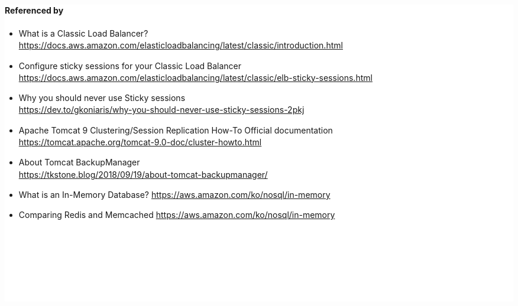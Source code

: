 
#### Referenced by 

- What is a Classic Load Balancer?  
  <https://docs.aws.amazon.com/elasticloadbalancing/latest/classic/introduction.html>

- Configure sticky sessions for your Classic Load Balancer   
  <https://docs.aws.amazon.com/elasticloadbalancing/latest/classic/elb-sticky-sessions.html>

- Why you should never use Sticky sessions   
  <https://dev.to/gkoniaris/why-you-should-never-use-sticky-sessions-2pkj>

- Apache Tomcat 9 Clustering/Session Replication How-To Official documentation   
  <https://tomcat.apache.org/tomcat-9.0-doc/cluster-howto.html>
  
- About Tomcat BackupManager   
  <https://tkstone.blog/2018/09/19/about-tomcat-backupmanager/>
  
- What is an In-Memory Database?
  <https://aws.amazon.com/ko/nosql/in-memory>
  
- Comparing Redis and Memcached
  <https://aws.amazon.com/ko/nosql/in-memory>
  
<br>
<br>
<br>
<br>
<br>
<br>
